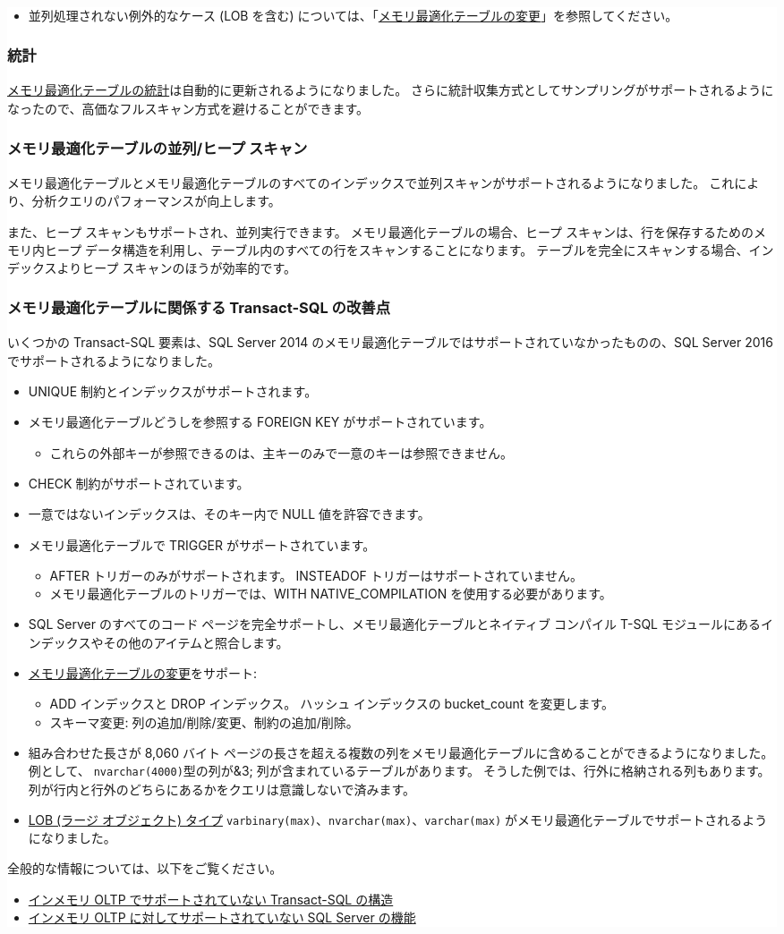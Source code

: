 - 並列処理されない例外的なケース (LOB を含む) については、「[メモリ最適化テーブルの変更](../relational-databases/in-memory-oltp/altering-memory-optimized-tables.md)」を参照してください。



### <a name="statistics"></a>統計

[メモリ最適化テーブルの統計](../relational-databases/in-memory-oltp/statistics-for-memory-optimized-tables.md)は自動的に更新されるようになりました。 さらに統計収集方式としてサンプリングがサポートされるようになったので、高価なフルスキャン方式を避けることができます。


### <a name="parallel-and-heap-scan-for-memory-optimized-tables"></a>メモリ最適化テーブルの並列/ヒープ スキャン

メモリ最適化テーブルとメモリ最適化テーブルのすべてのインデックスで並列スキャンがサポートされるようになりました。 これにより、分析クエリのパフォーマンスが向上します。

また、ヒープ スキャンもサポートされ、並列実行できます。 メモリ最適化テーブルの場合、ヒープ スキャンは、行を保存するためのメモリ内ヒープ データ構造を利用し、テーブル内のすべての行をスキャンすることになります。 テーブルを完全にスキャンする場合、インデックスよりヒープ スキャンのほうが効率的です。

### <a name="transact-sql-improvements-for-memory-optimized-tables"></a>メモリ最適化テーブルに関係する Transact-SQL の改善点

いくつかの Transact-SQL 要素は、SQL Server 2014 のメモリ最適化テーブルではサポートされていなかったものの、SQL Server 2016 でサポートされるようになりました。


- UNIQUE 制約とインデックスがサポートされます。


- メモリ最適化テーブルどうしを参照する FOREIGN KEY がサポートされています。
  - これらの外部キーが参照できるのは、主キーのみで一意のキーは参照できません。


- CHECK 制約がサポートされています。

- 一意ではないインデックスは、そのキー内で NULL 値を許容できます。

- メモリ最適化テーブルで TRIGGER がサポートされています。
  - AFTER トリガーのみがサポートされます。 INSTEADOF トリガーはサポートされていません。
  - メモリ最適化テーブルのトリガーでは、WITH NATIVE_COMPILATION を使用する必要があります。

- SQL Server のすべてのコード ページを完全サポートし、メモリ最適化テーブルとネイティブ コンパイル T-SQL モジュールにあるインデックスやその他のアイテムと照合します。


- [メモリ最適化テーブルの変更](../relational-databases/in-memory-oltp/altering-memory-optimized-tables.md)をサポート:
  - ADD インデックスと DROP インデックス。 ハッシュ インデックスの bucket_count を変更します。
  - スキーマ変更: 列の追加/削除/変更、制約の追加/削除。

- 組み合わせた長さが 8,060 バイト ページの長さを超える複数の列をメモリ最適化テーブルに含めることができるようになりました。 例として、 `nvarchar(4000)`型の列が&3; 列が含まれているテーブルがあります。 そうした例では、行外に格納される列もあります。 列が行内と行外のどちらにあるかをクエリは意識しないで済みます。

- [LOB (ラージ オブジェクト) タイプ](../relational-databases/in-memory-oltp/supported-data-types-for-in-memory-oltp.md) `varbinary(max)`、`nvarchar(max)`、`varchar(max)` がメモリ最適化テーブルでサポートされるようになりました。


全般的な情報については、以下をご覧ください。

- [インメモリ OLTP でサポートされていない Transact-SQL の構造](../relational-databases/in-memory-oltp/transact-sql-constructs-not-supported-by-in-memory-oltp.md)
- [インメモリ OLTP に対してサポートされていない SQL Server の機能](~/relational-databases/in-memory-oltp/unsupported-sql-server-features-for-in-memory-oltp.md)
